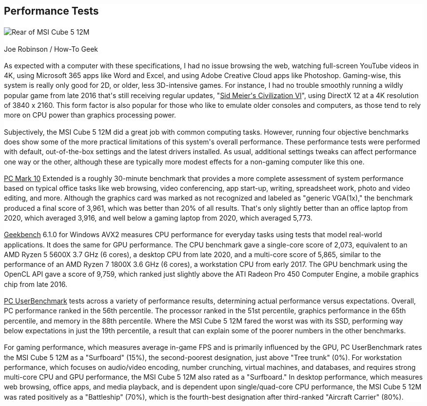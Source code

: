 ## **Performance Tests** 

![Rear of MSI Cube 5 12M](https://static1.howtogeekimages.com/wordpress/wp-content/uploads/2023/09/03-msi-cubi-5-12m-rear-portsjpg_53124785551_o-1.jpg) 

Joe Robinson / How-To Geek

 As expected with a computer with these specifications, I had no issue browsing the web, watching full-screen YouTube videos in 4K, using Microsoft 365 apps like Word and Excel, and using Adobe Creative Cloud apps like Photoshop. Gaming-wise, this system is really only good for 2D, or older, less 3D-intensive games. For instance, I had no trouble smoothly running a wildly popular game from late 2016 that's still receiving regular updates, "[Sid Meier's Civilization VI](https://civilization.com/)", using DirectX 12 at a 4K resolution of 3840 x 2160\. This form factor is also popular for those who like to emulate older consoles and computers, as those tend to rely more on CPU power than graphics processing power.

 Subjectively, the MSI Cube 5 12M did a great job with common computing tasks. However, running four objective benchmarks does show some of the more practical limitations of this system's overall performance. These performance tests were performed with default, out-of-the-box settings and the latest drivers installed. As usual, additional settings tweaks can affect performance one way or the other, although these are typically more modest effects for a non-gaming computer like this one.

[PC Mark 10](https://benchmarks.ul.com/pcmark10) Extended is a roughly 30-minute benchmark that provides a more complete assessment of system performance based on typical office tasks like web browsing, video conferencing, app start-up, writing, spreadsheet work, photo and video editing, and more. Although the graphics card was marked as not recognized and labeled as "generic VGA(1x)," the benchmark produced a final score of 3,961, which was better than 20% of all results. That's only slightly better than an office laptop from 2020, which averaged 3,916, and well below a gaming laptop from 2020, which averaged 5,773.

[Geekbench](https://www.geekbench.com/) 6.1.0 for Windows AVX2 measures CPU performance for everyday tasks using tests that model real-world applications. It does the same for GPU performance. The CPU benchmark gave a single-core score of 2,073, equivalent to an AMD Ryzen 5 5600X 3.7 GHz (6 cores), a desktop CPU from late 2020, and a multi-core score of 5,865, similar to the performance of an AMD Ryzen 7 1800X 3.6 GHz (6 cores), a workstation CPU from early 2017\. The GPU benchmark using the OpenCL API gave a score of 9,759, which ranked just slightly above the ATI Radeon Pro 450 Computer Engine, a mobile graphics chip from late 2016.

[PC UserBenchmark](https://www.userbenchmark.com/Software) tests across a variety of performance results, determining actual performance versus expectations. Overall, PC performance ranked in the 56th percentile. The processor ranked in the 51st percentile, graphics performance in the 65th percentile, and memory in the 88th percentile. Where the MSI Cube 5 12M fared the worst was with its SSD, performing way below expectations in just the 19th percentile, a result that can explain some of the poorer numbers in the other benchmarks.

 For gaming performance, which measures average in-game FPS and is primarily influenced by the GPU, PC UserBenchmark rates the MSI Cube 5 12M as a "Surfboard" (15%), the second-poorest designation, just above "Tree trunk" (0%). For workstation performance, which focuses on audio/video encoding, number crunching, virtual machines, and databases, and requires strong multi-core CPU and GPU performance, the MSI Cube 5 12M also rated as a "Surfboard." In desktop performance, which measures web browsing, office apps, and media playback, and is dependent upon single/quad-core CPU performance, the MSI Cube 5 12M was rated positively as a "Battleship" (70%), which is the fourth-best designation after third-ranked "Aircraft Carrier" (80%).
